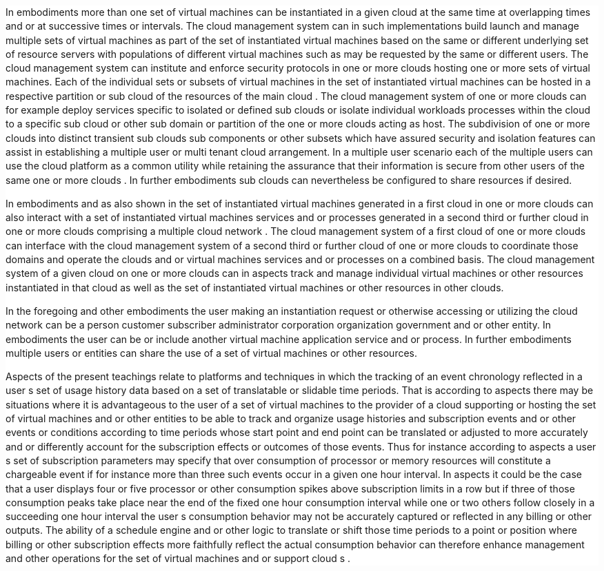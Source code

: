 In embodiments more than one set of virtual machines can be instantiated in a given cloud at the same time at overlapping times and or at successive times or intervals. The cloud management system can in such implementations build launch and manage multiple sets of virtual machines as part of the set of instantiated virtual machines based on the same or different underlying set of resource servers with populations of different virtual machines such as may be requested by the same or different users. The cloud management system can institute and enforce security protocols in one or more clouds hosting one or more sets of virtual machines. Each of the individual sets or subsets of virtual machines in the set of instantiated virtual machines can be hosted in a respective partition or sub cloud of the resources of the main cloud . The cloud management system of one or more clouds can for example deploy services specific to isolated or defined sub clouds or isolate individual workloads processes within the cloud to a specific sub cloud or other sub domain or partition of the one or more clouds acting as host. The subdivision of one or more clouds into distinct transient sub clouds sub components or other subsets which have assured security and isolation features can assist in establishing a multiple user or multi tenant cloud arrangement. In a multiple user scenario each of the multiple users can use the cloud platform as a common utility while retaining the assurance that their information is secure from other users of the same one or more clouds . In further embodiments sub clouds can nevertheless be configured to share resources if desired.

In embodiments and as also shown in the set of instantiated virtual machines generated in a first cloud in one or more clouds can also interact with a set of instantiated virtual machines services and or processes generated in a second third or further cloud in one or more clouds comprising a multiple cloud network . The cloud management system of a first cloud of one or more clouds can interface with the cloud management system of a second third or further cloud of one or more clouds to coordinate those domains and operate the clouds and or virtual machines services and or processes on a combined basis. The cloud management system of a given cloud on one or more clouds can in aspects track and manage individual virtual machines or other resources instantiated in that cloud as well as the set of instantiated virtual machines or other resources in other clouds.

In the foregoing and other embodiments the user making an instantiation request or otherwise accessing or utilizing the cloud network can be a person customer subscriber administrator corporation organization government and or other entity. In embodiments the user can be or include another virtual machine application service and or process. In further embodiments multiple users or entities can share the use of a set of virtual machines or other resources.

Aspects of the present teachings relate to platforms and techniques in which the tracking of an event chronology reflected in a user s set of usage history data based on a set of translatable or slidable time periods. That is according to aspects there may be situations where it is advantageous to the user of a set of virtual machines to the provider of a cloud supporting or hosting the set of virtual machines and or other entities to be able to track and organize usage histories and subscription events and or other events or conditions according to time periods whose start point and end point can be translated or adjusted to more accurately and or differently account for the subscription effects or outcomes of those events. Thus for instance according to aspects a user s set of subscription parameters may specify that over consumption of processor or memory resources will constitute a chargeable event if for instance more than three such events occur in a given one hour interval. In aspects it could be the case that a user displays four or five processor or other consumption spikes above subscription limits in a row but if three of those consumption peaks take place near the end of the fixed one hour consumption interval while one or two others follow closely in a succeeding one hour interval the user s consumption behavior may not be accurately captured or reflected in any billing or other outputs. The ability of a schedule engine and or other logic to translate or shift those time periods to a point or position where billing or other subscription effects more faithfully reflect the actual consumption behavior can therefore enhance management and other operations for the set of virtual machines and or support cloud s .
